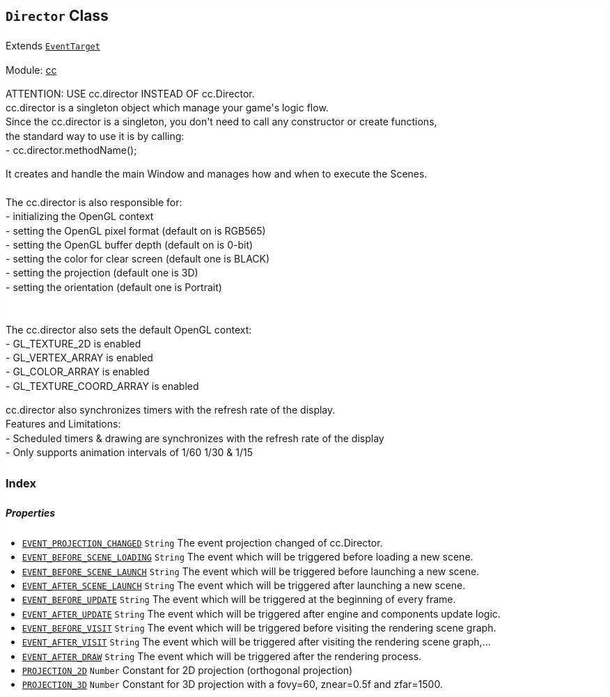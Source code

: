 ## `Director` Class

Extends [`EventTarget`](EventTarget.md)


Module: [cc](../modules/cc.md)


<p>
   ATTENTION: USE cc.director INSTEAD OF cc.Director.<br/>
   cc.director is a singleton object which manage your game's logic flow.<br/>
   Since the cc.director is a singleton, you don't need to call any constructor or create functions,<br/>
   the standard way to use it is by calling:<br/>
     - cc.director.methodName(); <br/>

   It creates and handle the main Window and manages how and when to execute the Scenes.<br/>
   <br/>
   The cc.director is also responsible for:<br/>
     - initializing the OpenGL context<br/>
     - setting the OpenGL pixel format (default on is RGB565)<br/>
     - setting the OpenGL buffer depth (default on is 0-bit)<br/>
     - setting the color for clear screen (default one is BLACK)<br/>
     - setting the projection (default one is 3D)<br/>
     - setting the orientation (default one is Portrait)<br/>
     <br/>
   <br/>
   The cc.director also sets the default OpenGL context:<br/>
     - GL_TEXTURE_2D is enabled<br/>
     - GL_VERTEX_ARRAY is enabled<br/>
     - GL_COLOR_ARRAY is enabled<br/>
     - GL_TEXTURE_COORD_ARRAY is enabled<br/>
</p>
<p>
  cc.director also synchronizes timers with the refresh rate of the display.<br/>
  Features and Limitations:<br/>
     - Scheduled timers & drawing are synchronizes with the refresh rate of the display<br/>
     - Only supports animation intervals of 1/60 1/30 & 1/15<br/>
</p>


### Index

##### Properties

  - [`EVENT_PROJECTION_CHANGED`](#eventprojectionchanged) `String` The event projection changed of cc.Director.
  - [`EVENT_BEFORE_SCENE_LOADING`](#eventbeforesceneloading) `String` The event which will be triggered before loading a new scene.
  - [`EVENT_BEFORE_SCENE_LAUNCH`](#eventbeforescenelaunch) `String` The event which will be triggered before launching a new scene.
  - [`EVENT_AFTER_SCENE_LAUNCH`](#eventafterscenelaunch) `String` The event which will be triggered after launching a new scene.
  - [`EVENT_BEFORE_UPDATE`](#eventbeforeupdate) `String` The event which will be triggered at the beginning of every frame.
  - [`EVENT_AFTER_UPDATE`](#eventafterupdate) `String` The event which will be triggered after engine and components update logic.
  - [`EVENT_BEFORE_VISIT`](#eventbeforevisit) `String` The event which will be triggered before visiting the rendering scene graph.
  - [`EVENT_AFTER_VISIT`](#eventaftervisit) `String` The event which will be triggered after visiting the rendering scene graph,...
  - [`EVENT_AFTER_DRAW`](#eventafterdraw) `String` The event which will be triggered after the rendering process.
  - [`PROJECTION_2D`](#projection2d) `Number` Constant for 2D projection (orthogonal projection)
  - [`PROJECTION_3D`](#projection3d) `Number` Constant for 3D projection with a fovy=60, znear=0.5f and zfar=1500.